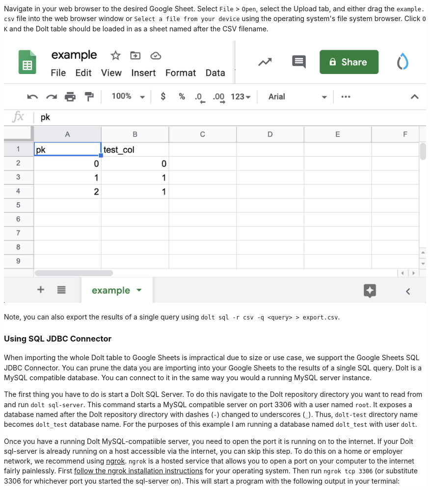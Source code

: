 Navigate in your web browser to the desired Google Sheet. Select `File` > `Open`, select the Upload tab, and either drag the `example.csv` file into the web browser window or `Select a file from your device` using the operating system's file system browser. Click `OK` and the Dolt table should be loaded in as a sheet named after the CSV filename.

![Google Sheets Read CSV Example](../../images/google-sheets-read-csv.png)

Note, you can also export the results of a single query using `dolt sql -r csv -q <query> > export.csv`.

### Using SQL JDBC Connector

When importing the whole Dolt table to Google Sheets is impractical due to size or use case, we support the Google Sheets SQL JDBC Connector. You can prune the data you are importing into your Google Sheets to the results of a single SQL query. Dolt is a MySQL compatible database. You can connect to it in the same way you would a running MySQL server instance.

The first thing you have to do is start a Dolt SQL Server. To do this navigate to the Dolt repository directory you want to read from and run `dolt sql-server`. This command starts a MySQL compatible server on port 3306 with a user named `root`. It exposes a database named after the Dolt repository directory with dashes (`-`) changed to underscores (`_`). Thus, `dolt-test` directory name becomes `dolt_test` database name. For the purposes of this example I am running a database named `dolt_test` with user `dolt`.

Once you have a running Dolt MySQL-compatiible server, you need to open the port it is running on to the internet. If your Dolt sql-server is already running on a host accessible via the internet, you can skip this step. To do this on a home or employer network, we recommend using [ngrok](https://ngrok.com/). `ngrok` is a hosted service that allows you to open a port on your computer to the internet fairly painlessly. First [follow the ngrok installation instructions](https://dashboard.ngrok.com/get-started/setup) for your operating system. Then run `ngrok tcp 3306` (or substitute 3306 for whichever port you started the sql-server on). This will start a program with the following output in your terminal:
